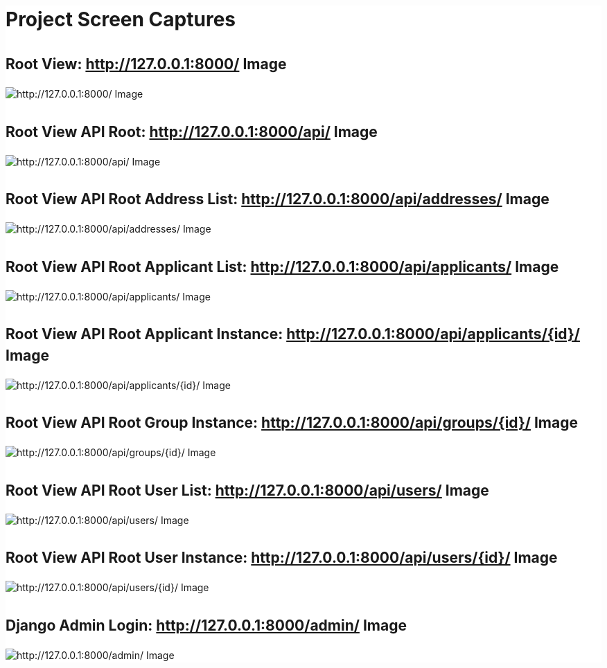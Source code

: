 # Project Screen Captures

## Root View: http://127.0.0.1:8000/ Image

![http://127.0.0.1:8000/ Image](Root_View.jpg)

## Root View API Root: http://127.0.0.1:8000/api/ Image

![http://127.0.0.1:8000/api/ Image](Root_View_API_Root.jpg)

## Root View API Root Address List: http://127.0.0.1:8000/api/addresses/ Image

![http://127.0.0.1:8000/api/addresses/ Image](Root_View_API_Root_Address_List.jpg)

## Root View API Root Applicant List: http://127.0.0.1:8000/api/applicants/ Image

![http://127.0.0.1:8000/api/applicants/ Image](Root_View_API_Root_Applicant_List.jpg)

## Root View API Root Applicant Instance: http://127.0.0.1:8000/api/applicants/{id}/ Image

![http://127.0.0.1:8000/api/applicants/{id}/ Image](Root_View_API_Root_Applicant_Instance.jpg)

## Root View API Root Group Instance: http://127.0.0.1:8000/api/groups/{id}/ Image

![http://127.0.0.1:8000/api/groups/{id}/ Image](Root_View_API_Root_Group_Instance.jpg)

## Root View API Root User List: http://127.0.0.1:8000/api/users/ Image

![http://127.0.0.1:8000/api/users/ Image](Root_View_API_Root_User_List.jpg)

## Root View API Root User Instance: http://127.0.0.1:8000/api/users/{id}/ Image

![http://127.0.0.1:8000/api/users/{id}/ Image](Root_View_API_Root_User_Instance.jpg)

## Django Admin Login: http://127.0.0.1:8000/admin/ Image

![http://127.0.0.1:8000/admin/ Image](Django_Admin_Login.jpg)
